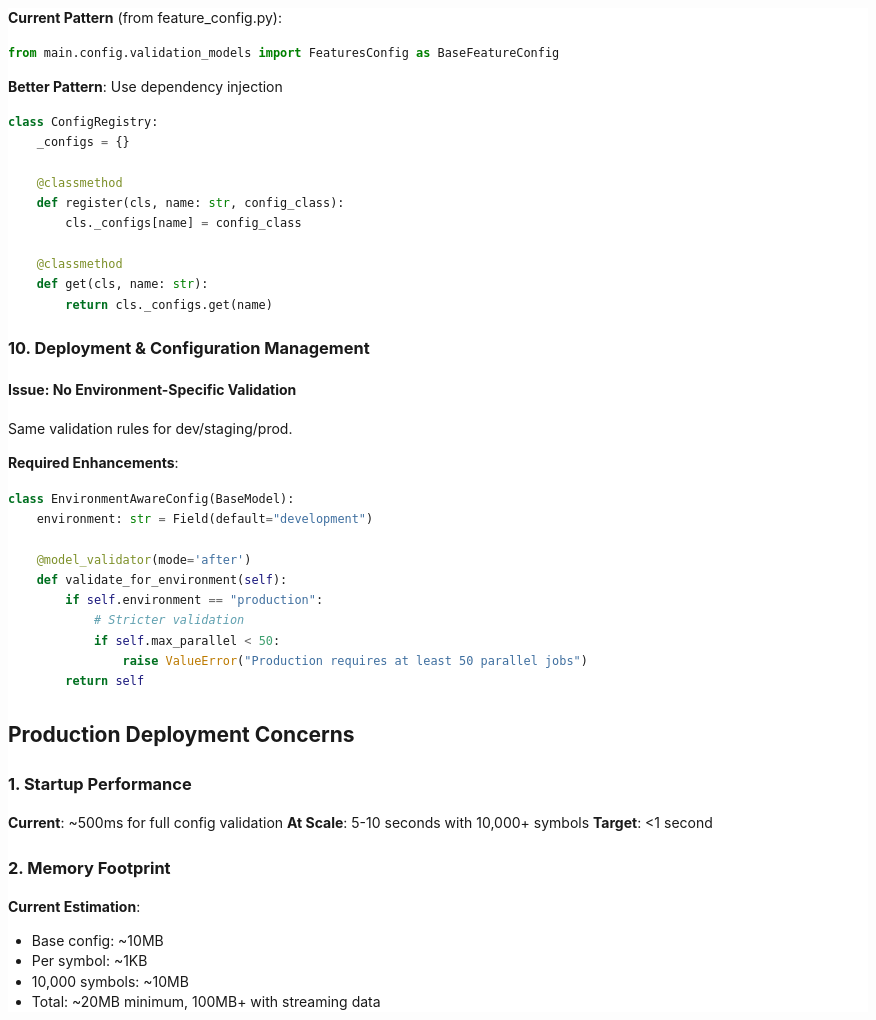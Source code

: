 **Current Pattern** (from feature_config.py):
```python
from main.config.validation_models import FeaturesConfig as BaseFeatureConfig
```

**Better Pattern**: Use dependency injection
```python
class ConfigRegistry:
    _configs = {}
    
    @classmethod
    def register(cls, name: str, config_class):
        cls._configs[name] = config_class
    
    @classmethod
    def get(cls, name: str):
        return cls._configs.get(name)
```

### 10. Deployment & Configuration Management

#### Issue: No Environment-Specific Validation
Same validation rules for dev/staging/prod.

**Required Enhancements**:
```python
class EnvironmentAwareConfig(BaseModel):
    environment: str = Field(default="development")
    
    @model_validator(mode='after')
    def validate_for_environment(self):
        if self.environment == "production":
            # Stricter validation
            if self.max_parallel < 50:
                raise ValueError("Production requires at least 50 parallel jobs")
        return self
```

## Production Deployment Concerns

### 1. Startup Performance
**Current**: ~500ms for full config validation
**At Scale**: 5-10 seconds with 10,000+ symbols
**Target**: <1 second

### 2. Memory Footprint
**Current Estimation**:
- Base config: ~10MB
- Per symbol: ~1KB
- 10,000 symbols: ~10MB
- Total: ~20MB minimum, 100MB+ with streaming data
